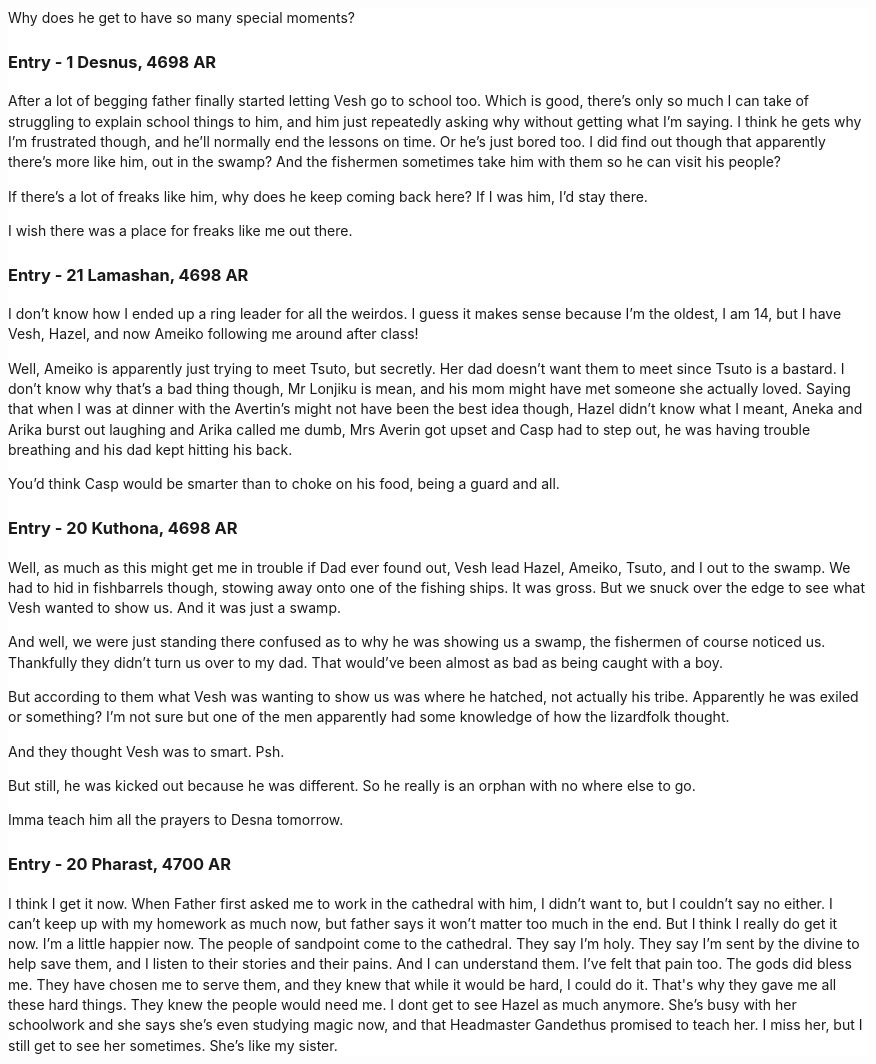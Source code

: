 Why does he get to have so many special moments?

### **Entry - 1 Desnus, 4698 AR**
After a lot of begging father finally started letting Vesh go to school too.  Which is good, there’s only so much I can take of struggling to explain school things to him, and him just repeatedly asking why without getting what I’m saying.  I think he gets why I’m frustrated though, and he’ll normally end the lessons on time.  Or he’s just bored too.  I did find out though that apparently there’s more like him, out in the swamp?  And the fishermen sometimes take him with them so he can visit his people?

If there’s a lot of freaks like him, why does he keep coming back here?  If I was him, I’d stay there.

I wish there was a place for freaks like me out there.

### **Entry - 21 Lamashan, 4698 AR**
I don’t know how I ended up a ring leader for all the weirdos.  I guess it makes sense because I’m the oldest, I am 14, but I have Vesh, Hazel, and now Ameiko following me around after class!

Well, Ameiko is apparently just trying to meet Tsuto, but secretly.  Her dad doesn’t want them to meet since Tsuto is a bastard.  I don’t know why that’s a bad thing though, Mr Lonjiku is mean, and his mom might have met someone she actually loved.  Saying that when I was at dinner with the Avertin’s might not have been the best idea though, Hazel didn’t know what I meant, Aneka and Arika burst out laughing and Arika called me dumb, Mrs Averin got upset and Casp had to step out, he was having trouble breathing and his dad kept hitting his back.

You’d think Casp would be smarter than to choke on his food, being a guard and all.

### **Entry - 20 Kuthona, 4698 AR**
Well, as much as this might get me in trouble if Dad ever found out, Vesh lead Hazel, Ameiko, Tsuto, and I out to the swamp.  We had to hid in fishbarrels though, stowing away onto one of the fishing ships.  It was gross.  But we snuck over the edge to see what Vesh wanted to show us.  And it was just a swamp.

And well, we were just standing there confused as to why he was showing us a swamp, the fishermen of course noticed us.  Thankfully they didn’t turn us over to my dad.  That would’ve been almost as bad as being caught with a boy.

But according to them what Vesh was wanting to show us was where he hatched, not actually his tribe.  Apparently he was exiled or something?  I’m not sure but one of the men apparently had some knowledge of how the lizardfolk thought.  

And they thought Vesh was to smart.  Psh.

But still, he was kicked out because he was different.  So he really is an orphan with no where else to go.

Imma teach him all the prayers to Desna tomorrow.

### **Entry  - 20 Pharast, 4700 AR**
I think I get it now.  When Father first asked me to work in the cathedral with him, I didn’t want to, but I couldn’t say no either.  I can’t keep up with my homework as much now, but father says it won’t matter too much in the end.  But I think I really do get it now.  I’m a little happier now.  The people of sandpoint come to the cathedral.  They say I’m holy.  They say I’m sent by the divine to help save them, and I listen to their stories and their pains.  And I can understand them.  I’ve felt that pain too.  The gods did bless me.  They have chosen me to serve them, and they knew that while it would be hard, I could do it.  That's why they gave me all these hard things.  They knew the people would need me.  I dont get to see Hazel as much anymore.  She’s busy with her schoolwork and she says she’s even studying magic now, and that Headmaster Gandethus promised to teach her.  I miss her, but I still get to see her sometimes.  She’s like my sister.
